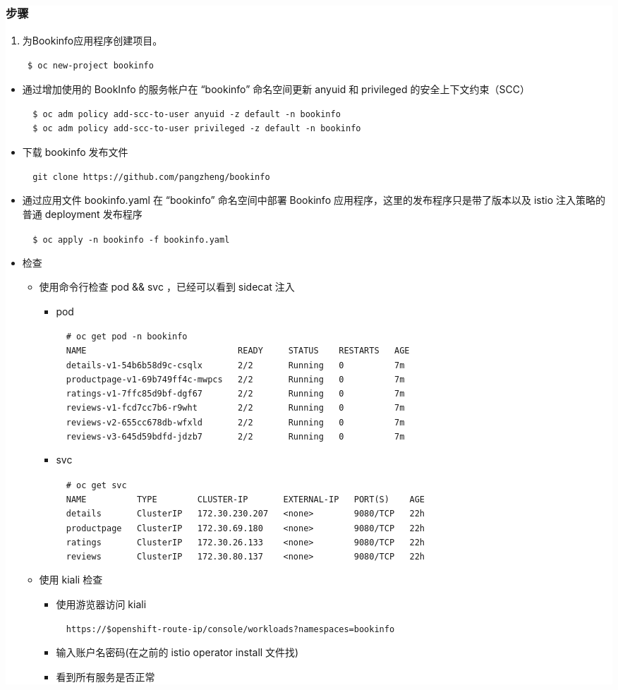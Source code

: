 ### 步骤
1. 为Bookinfo应用程序创建项目。

		$ oc new-project bookinfo 	
- 通过增加使用的 BookInfo 的服务帐户在 “bookinfo” 命名空间更新 anyuid 和 privileged 的安全上下文约束（SCC）

		$ oc adm policy add-scc-to-user anyuid -z default -n bookinfo
		$ oc adm policy add-scc-to-user privileged -z default -n bookinfo
- 下载 bookinfo 发布文件

		git clone https://github.com/pangzheng/bookinfo
- 通过应用文件 bookinfo.yaml 在 “bookinfo” 命名空间中部署 Bookinfo 应用程序，这里的发布程序只是带了版本以及 istio 注入策略的普通 deployment 发布程序

		$ oc apply -n bookinfo -f bookinfo.yaml
- 检查
	- 使用命令行检查 pod && svc ，已经可以看到 sidecat 注入
		- pod 
	
				# oc get pod -n bookinfo
				NAME                              READY     STATUS    RESTARTS   AGE
				details-v1-54b6b58d9c-csqlx       2/2       Running   0          7m
				productpage-v1-69b749ff4c-mwpcs   2/2       Running   0          7m
				ratings-v1-7ffc85d9bf-dgf67       2/2       Running   0          7m
				reviews-v1-fcd7cc7b6-r9wht        2/2       Running   0          7m
				reviews-v2-655cc678db-wfxld       2/2       Running   0          7m
				reviews-v3-645d59bdfd-jdzb7       2/2       Running   0          7m
			
		- svc

				# oc get svc
				NAME          TYPE        CLUSTER-IP       EXTERNAL-IP   PORT(S)    AGE
				details       ClusterIP   172.30.230.207   <none>        9080/TCP   22h
				productpage   ClusterIP   172.30.69.180    <none>        9080/TCP   22h
				ratings       ClusterIP   172.30.26.133    <none>        9080/TCP   22h
				reviews       ClusterIP   172.30.80.137    <none>        9080/TCP   22h	
	- 使用 kiali 检查
		- 使用游览器访问 kiali
		
				https://$openshift-route-ip/console/workloads?namespaces=bookinfo
		- 输入账户名密码(在之前的 istio operator install 文件找)
		- 看到所有服务是否正常
